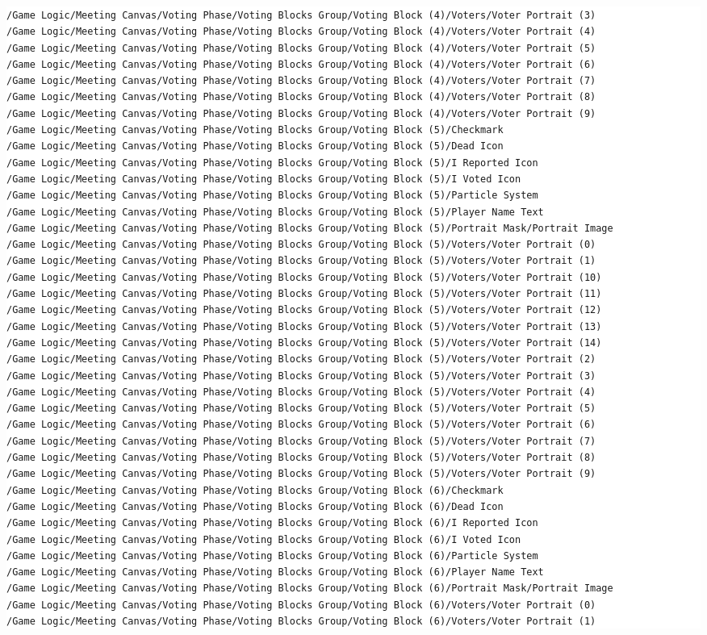     /Game Logic/Meeting Canvas/Voting Phase/Voting Blocks Group/Voting Block (4)/Voters/Voter Portrait (3)
    /Game Logic/Meeting Canvas/Voting Phase/Voting Blocks Group/Voting Block (4)/Voters/Voter Portrait (4)
    /Game Logic/Meeting Canvas/Voting Phase/Voting Blocks Group/Voting Block (4)/Voters/Voter Portrait (5)
    /Game Logic/Meeting Canvas/Voting Phase/Voting Blocks Group/Voting Block (4)/Voters/Voter Portrait (6)
    /Game Logic/Meeting Canvas/Voting Phase/Voting Blocks Group/Voting Block (4)/Voters/Voter Portrait (7)
    /Game Logic/Meeting Canvas/Voting Phase/Voting Blocks Group/Voting Block (4)/Voters/Voter Portrait (8)
    /Game Logic/Meeting Canvas/Voting Phase/Voting Blocks Group/Voting Block (4)/Voters/Voter Portrait (9)
    /Game Logic/Meeting Canvas/Voting Phase/Voting Blocks Group/Voting Block (5)/Checkmark
    /Game Logic/Meeting Canvas/Voting Phase/Voting Blocks Group/Voting Block (5)/Dead Icon
    /Game Logic/Meeting Canvas/Voting Phase/Voting Blocks Group/Voting Block (5)/I Reported Icon
    /Game Logic/Meeting Canvas/Voting Phase/Voting Blocks Group/Voting Block (5)/I Voted Icon
    /Game Logic/Meeting Canvas/Voting Phase/Voting Blocks Group/Voting Block (5)/Particle System
    /Game Logic/Meeting Canvas/Voting Phase/Voting Blocks Group/Voting Block (5)/Player Name Text
    /Game Logic/Meeting Canvas/Voting Phase/Voting Blocks Group/Voting Block (5)/Portrait Mask/Portrait Image
    /Game Logic/Meeting Canvas/Voting Phase/Voting Blocks Group/Voting Block (5)/Voters/Voter Portrait (0)
    /Game Logic/Meeting Canvas/Voting Phase/Voting Blocks Group/Voting Block (5)/Voters/Voter Portrait (1)
    /Game Logic/Meeting Canvas/Voting Phase/Voting Blocks Group/Voting Block (5)/Voters/Voter Portrait (10)
    /Game Logic/Meeting Canvas/Voting Phase/Voting Blocks Group/Voting Block (5)/Voters/Voter Portrait (11)
    /Game Logic/Meeting Canvas/Voting Phase/Voting Blocks Group/Voting Block (5)/Voters/Voter Portrait (12)
    /Game Logic/Meeting Canvas/Voting Phase/Voting Blocks Group/Voting Block (5)/Voters/Voter Portrait (13)
    /Game Logic/Meeting Canvas/Voting Phase/Voting Blocks Group/Voting Block (5)/Voters/Voter Portrait (14)
    /Game Logic/Meeting Canvas/Voting Phase/Voting Blocks Group/Voting Block (5)/Voters/Voter Portrait (2)
    /Game Logic/Meeting Canvas/Voting Phase/Voting Blocks Group/Voting Block (5)/Voters/Voter Portrait (3)
    /Game Logic/Meeting Canvas/Voting Phase/Voting Blocks Group/Voting Block (5)/Voters/Voter Portrait (4)
    /Game Logic/Meeting Canvas/Voting Phase/Voting Blocks Group/Voting Block (5)/Voters/Voter Portrait (5)
    /Game Logic/Meeting Canvas/Voting Phase/Voting Blocks Group/Voting Block (5)/Voters/Voter Portrait (6)
    /Game Logic/Meeting Canvas/Voting Phase/Voting Blocks Group/Voting Block (5)/Voters/Voter Portrait (7)
    /Game Logic/Meeting Canvas/Voting Phase/Voting Blocks Group/Voting Block (5)/Voters/Voter Portrait (8)
    /Game Logic/Meeting Canvas/Voting Phase/Voting Blocks Group/Voting Block (5)/Voters/Voter Portrait (9)
    /Game Logic/Meeting Canvas/Voting Phase/Voting Blocks Group/Voting Block (6)/Checkmark
    /Game Logic/Meeting Canvas/Voting Phase/Voting Blocks Group/Voting Block (6)/Dead Icon
    /Game Logic/Meeting Canvas/Voting Phase/Voting Blocks Group/Voting Block (6)/I Reported Icon
    /Game Logic/Meeting Canvas/Voting Phase/Voting Blocks Group/Voting Block (6)/I Voted Icon
    /Game Logic/Meeting Canvas/Voting Phase/Voting Blocks Group/Voting Block (6)/Particle System
    /Game Logic/Meeting Canvas/Voting Phase/Voting Blocks Group/Voting Block (6)/Player Name Text
    /Game Logic/Meeting Canvas/Voting Phase/Voting Blocks Group/Voting Block (6)/Portrait Mask/Portrait Image
    /Game Logic/Meeting Canvas/Voting Phase/Voting Blocks Group/Voting Block (6)/Voters/Voter Portrait (0)
    /Game Logic/Meeting Canvas/Voting Phase/Voting Blocks Group/Voting Block (6)/Voters/Voter Portrait (1)